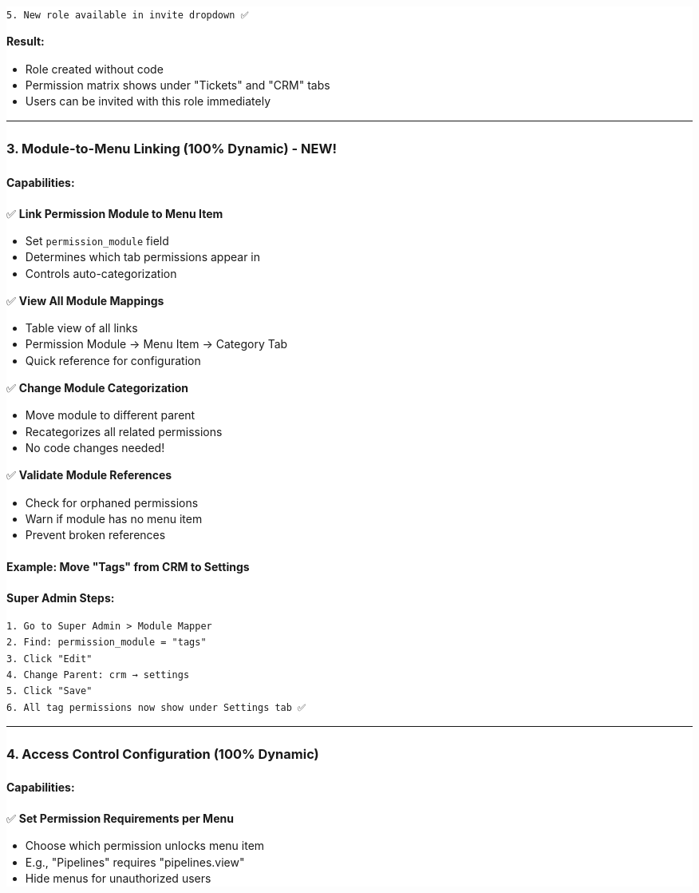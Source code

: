 ```
5. New role available in invite dropdown ✅
```

**Result:**
- Role created without code
- Permission matrix shows under "Tickets" and "CRM" tabs
- Users can be invited with this role immediately

---

### 3. Module-to-Menu Linking (100% Dynamic) - NEW!

#### Capabilities:

✅ **Link Permission Module to Menu Item**
- Set `permission_module` field
- Determines which tab permissions appear in
- Controls auto-categorization

✅ **View All Module Mappings**
- Table view of all links
- Permission Module → Menu Item → Category Tab
- Quick reference for configuration

✅ **Change Module Categorization**
- Move module to different parent
- Recategorizes all related permissions
- No code changes needed!

✅ **Validate Module References**
- Check for orphaned permissions
- Warn if module has no menu item
- Prevent broken references

#### Example: Move "Tags" from CRM to Settings

**Super Admin Steps:**
```
1. Go to Super Admin > Module Mapper
2. Find: permission_module = "tags"
3. Click "Edit"
4. Change Parent: crm → settings
5. Click "Save"
6. All tag permissions now show under Settings tab ✅
```

---

### 4. Access Control Configuration (100% Dynamic)

#### Capabilities:

✅ **Set Permission Requirements per Menu**
- Choose which permission unlocks menu item
- E.g., "Pipelines" requires "pipelines.view"
- Hide menus for unauthorized users
